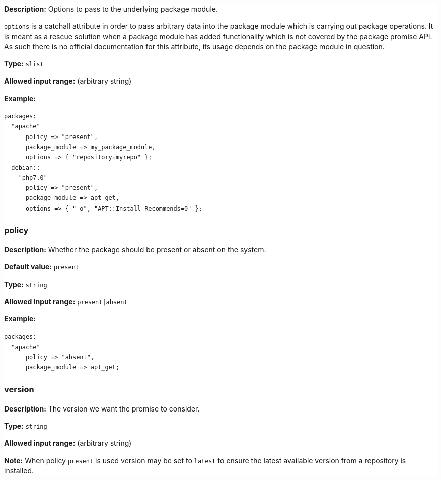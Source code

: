 **Description:** Options to pass to the underlying package module.

`options` is a catchall attribute in order to pass arbitrary data into the
package module which is carrying out package operations. It is meant as a
rescue solution when a package module has added functionality which is not
covered by the package promise API. As such there is no official documentation
for this attribute, its usage depends on the package module in question.

**Type:** `slist`

**Allowed input range:** (arbitrary string)

**Example:**

```cf3
packages:
  "apache"
      policy => "present",
      package_module => my_package_module,
      options => { "repository=myrepo" };
  debian::
    "php7.0"
      policy => "present",
      package_module => apt_get,
      options => { "-o", "APT::Install-Recommends=0" };
```


### policy

**Description:** Whether the package should be present or absent on the system.

**Default value:** ```present```

**Type:** `string`

**Allowed input range:** `present|absent`

**Example:**

```cf3
packages:
  "apache"
      policy => "absent",
      package_module => apt_get;
```


### version

**Description:** The version we want the promise to consider.

**Type:** `string`

**Allowed input range:** (arbitrary string)

**Note:** When policy `present` is used version may be set to `latest` to
ensure the latest available version from a repository is installed.
